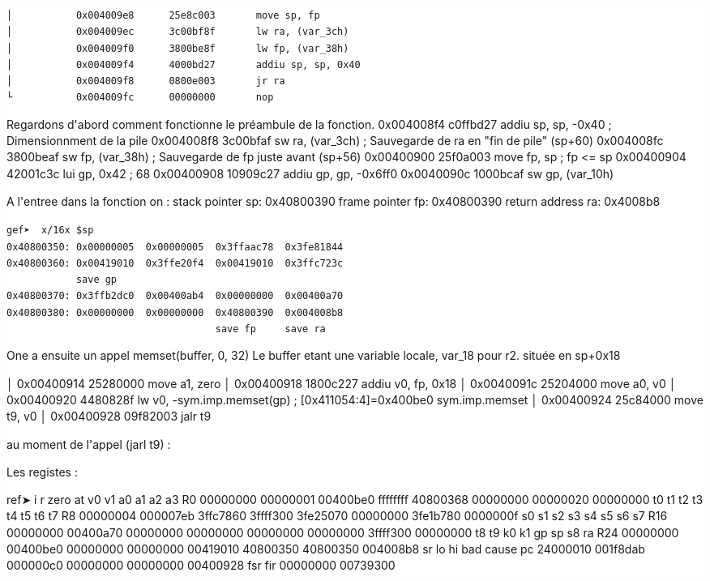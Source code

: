     │           0x004009e8      25e8c003       move sp, fp
    │           0x004009ec      3c00bf8f       lw ra, (var_3ch)
    │           0x004009f0      3800be8f       lw fp, (var_38h)
    │           0x004009f4      4000bd27       addiu sp, sp, 0x40
    │           0x004009f8      0800e003       jr ra
    └           0x004009fc      00000000       nop


Regardons d'abord comment fonctionne le préambule de la fonction.
    0x004008f4      c0ffbd27       addiu sp, sp, -0x40         ; Dimensionnment de la pile
    0x004008f8      3c00bfaf       sw ra, (var_3ch)            ; Sauvegarde de ra en "fin de pile" (sp+60)
    0x004008fc      3800beaf       sw fp, (var_38h)            ; Sauvegarde de fp juste avant (sp+56)
    0x00400900      25f0a003       move fp, sp                 ; fp <= sp
    0x00400904      42001c3c       lui gp, 0x42                ; 68
    0x00400908      10909c27       addiu gp, gp, -0x6ff0
    0x0040090c      1000bcaf       sw gp, (var_10h)

A l'entree dans la fonction on :
    stack pointer sp: 0x40800390
    frame pointer fp: 0x40800390
    return address ra: 0x4008b8

    gef➤  x/16x $sp
    0x40800350:	0x00000005	0x00000005	0x3ffaac78	0x3fe81844
    0x40800360:	0x00419010	0x3ffe20f4	0x00419010	0x3ffc723c
                save gp
    0x40800370:	0x3ffb2dc0	0x00400ab4	0x00000000	0x00400a70
    0x40800380:	0x00000000	0x00000000	0x40800390	0x004008b8
                                        save fp     save ra

One a ensuite un appel memset(buffer, 0, 32)
Le buffer etant une variable locale, var_18 pour r2. située en sp+0x18

│           0x00400914      25280000       move a1, zero
│           0x00400918      1800c227       addiu v0, fp, 0x18
│           0x0040091c      25204000       move a0, v0
│           0x00400920      4480828f       lw v0, -sym.imp.memset(gp)  ; [0x411054:4]=0x400be0 sym.imp.memset
│           0x00400924      25c84000       move t9, v0
│           0x00400928      09f82003       jalr t9

au moment de l'appel (jarl t9) :

Les registes :

   ref➤  i r
             zero       at       v0       v1       a0       a1       a2       a3
    R0   00000000 00000001 00400be0 ffffffff 40800368 00000000 00000020 00000000
               t0       t1       t2       t3       t4       t5       t6       t7
    R8   00000004 000007eb 3ffc7860 3ffff300 3fe25070 00000000 3fe1b780 0000000f
               s0       s1       s2       s3       s4       s5       s6       s7
    R16  00000000 00400a70 00000000 00000000 00000000 00000000 3ffff300 00000000
               t8       t9       k0       k1       gp       sp       s8       ra
    R24  00000000 00400be0 00000000 00000000 00419010 40800350 40800350 004008b8
               sr       lo       hi      bad    cause       pc
         24000010 001f8dab 000000c0 00000000 00000000 00400928
              fsr      fir
         00000000 00739300
